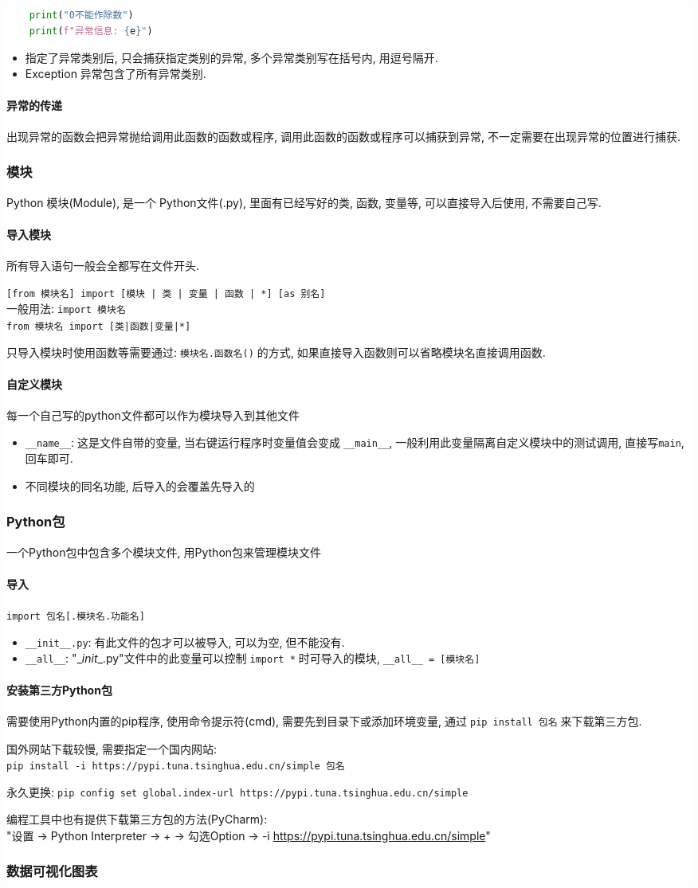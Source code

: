 ```py
    print("0不能作除数")
    print(f"异常信息: {e}")
```
- 指定了异常类别后, 只会捕获指定类别的异常, 多个异常类别写在括号内, 用逗号隔开.  
- Exception 异常包含了所有异常类别.

#### 异常的传递

出现异常的函数会把异常抛给调用此函数的函数或程序, 调用此函数的函数或程序可以捕获到异常, 不一定需要在出现异常的位置进行捕获.

### 模块

Python 模块(Module), 是一个 Python文件(.py), 里面有已经写好的类, 函数, 变量等, 可以直接导入后使用, 不需要自己写.

#### 导入模块

所有导入语句一般会全都写在文件开头.

`[from 模块名] import [模块 | 类 | 变量 | 函数 | *] [as 别名]`  
一般用法:
`import 模块名`  
`from 模块名 import [类|函数|变量|*]`

只导入模块时使用函数等需要通过: `模块名.函数名()` 的方式, 如果直接导入函数则可以省略模块名直接调用函数.

#### 自定义模块

每一个自己写的python文件都可以作为模块导入到其他文件

- `__name__`: 这是文件自带的变量, 当右键运行程序时变量值会变成 `__main__`, 一般利用此变量隔离自定义模块中的测试调用, 直接写`main`, 回车即可.

- 不同模块的同名功能, 后导入的会覆盖先导入的

### Python包

一个Python包中包含多个模块文件, 用Python包来管理模块文件

#### 导入

`import 包名[.模块名.功能名]`

- `__init__.py`: 有此文件的包才可以被导入, 可以为空, 但不能没有.
- `__all__`: "\__init__.py"文件中的此变量可以控制 `import *` 时可导入的模块, `__all__ = [模块名]`

#### 安装第三方Python包

需要使用Python内置的pip程序, 使用命令提示符(cmd), 需要先到目录下或添加环境变量, 通过 `pip install 包名` 来下载第三方包.

国外网站下载较慢, 需要指定一个国内网站:  
`pip install -i https://pypi.tuna.tsinghua.edu.cn/simple 包名`

永久更换: `pip config set global.index-url https://pypi.tuna.tsinghua.edu.cn/simple`  

编程工具中也有提供下载第三方包的方法(PyCharm):  
"设置 -> Python Interpreter -> + -> 勾选Option -> -i https://pypi.tuna.tsinghua.edu.cn/simple"

### 数据可视化图表
